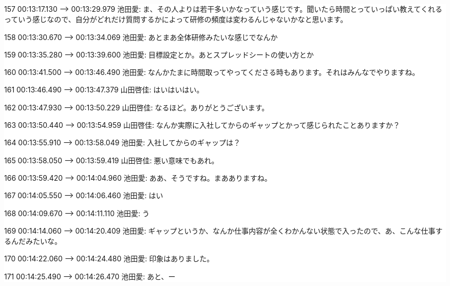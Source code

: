 157
00:13:17.130 --> 00:13:29.979
池田愛: ま、その人よりは若干多いかなっていう感じです。聞いたら時間とっていっぱい教えてくれるっていう感じなので、自分がどれだけ質問するかによって研修の頻度は変わるんじゃないかなと思います。

158
00:13:30.670 --> 00:13:34.069
池田愛: あとまあ全体研修みたいな感じでなんか

159
00:13:35.280 --> 00:13:39.600
池田愛: 目標設定とか。あとスプレッドシートの使い方とか

160
00:13:41.500 --> 00:13:46.490
池田愛: なんかたまに時間取ってやってくださる時もあります。それはみんなでやりますね。

161
00:13:46.490 --> 00:13:47.379
山田啓佳: はいはいはい。

162
00:13:47.930 --> 00:13:50.229
山田啓佳: なるほど。ありがとうございます。

163
00:13:50.440 --> 00:13:54.959
山田啓佳: なんか実際に入社してからのギャップとかって感じられたことありますか？

164
00:13:55.910 --> 00:13:58.049
池田愛: 入社してからのギャップは？

165
00:13:58.050 --> 00:13:59.419
山田啓佳: 悪い意味でもあれ。

166
00:13:59.420 --> 00:14:04.960
池田愛: ああ、そうですね。まあありますね。

167
00:14:05.550 --> 00:14:06.460
池田愛: はい

168
00:14:09.670 --> 00:14:11.110
池田愛: う

169
00:14:14.060 --> 00:14:20.409
池田愛: ギャップというか、なんか仕事内容が全くわかんない状態で入ったので、あ、こんな仕事するんだみたいな。

170
00:14:22.060 --> 00:14:24.480
池田愛: 印象はありました。

171
00:14:25.490 --> 00:14:26.470
池田愛: あと、ー
